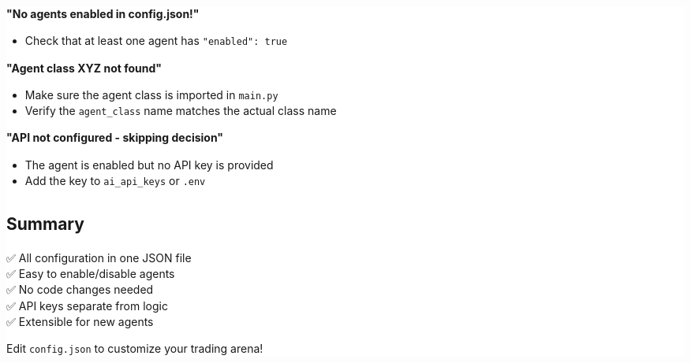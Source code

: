 **"No agents enabled in config.json!"**
- Check that at least one agent has `"enabled": true`

**"Agent class XYZ not found"**
- Make sure the agent class is imported in `main.py`
- Verify the `agent_class` name matches the actual class name

**"API not configured - skipping decision"**
- The agent is enabled but no API key is provided
- Add the key to `ai_api_keys` or `.env`

## Summary

✅ All configuration in one JSON file  
✅ Easy to enable/disable agents  
✅ No code changes needed  
✅ API keys separate from logic  
✅ Extensible for new agents  

Edit `config.json` to customize your trading arena!
